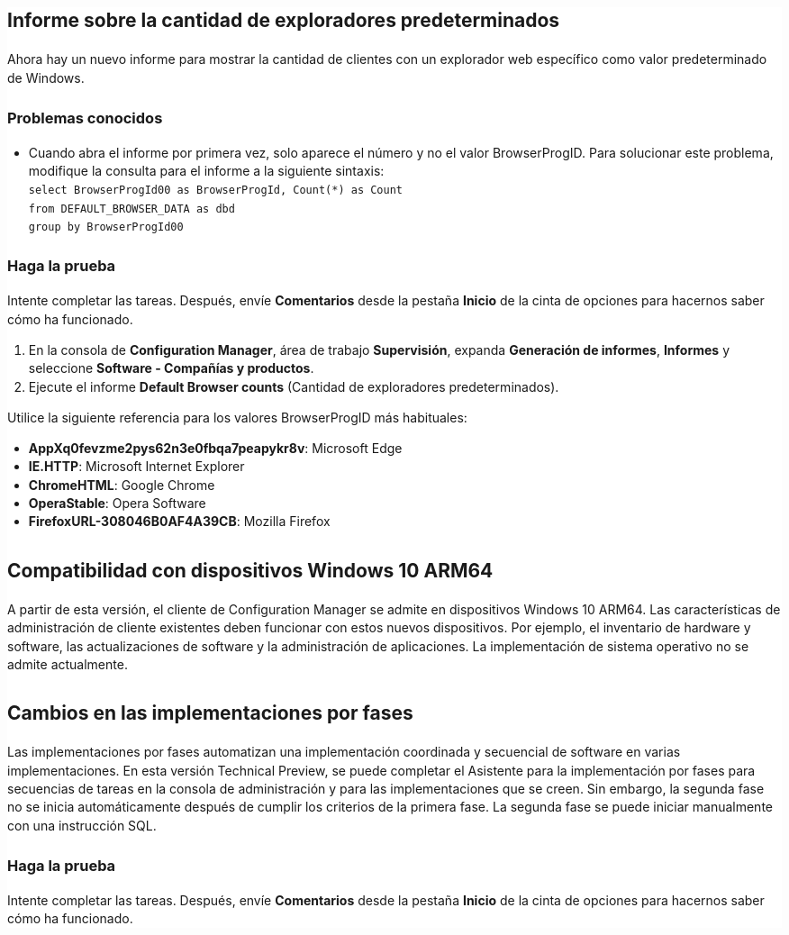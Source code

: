 

## <a name="report-for-default-browser-counts"></a>Informe sobre la cantidad de exploradores predeterminados

Ahora hay un nuevo informe para mostrar la cantidad de clientes con un explorador web específico como valor predeterminado de Windows. 

### <a name="known-issues"></a>Problemas conocidos
- Cuando abra el informe por primera vez, solo aparece el número y no el valor BrowserProgID. Para solucionar este problema, modifique la consulta para el informe a la siguiente sintaxis:  
    `select BrowserProgId00 as BrowserProgId, Count(*) as Count`  
    `from DEFAULT_BROWSER_DATA as dbd`  
    `group by BrowserProgId00`

### <a name="try-it-out"></a>Haga la prueba  
 Intente completar las tareas. Después, envíe **Comentarios** desde la pestaña **Inicio** de la cinta de opciones para hacernos saber cómo ha funcionado.
1. En la consola de **Configuration Manager**, área de trabajo **Supervisión**, expanda **Generación de informes**, **Informes** y seleccione **Software - Compañías y productos**.
2. Ejecute el informe **Default Browser counts** (Cantidad de exploradores predeterminados).

Utilice la siguiente referencia para los valores BrowserProgID más habituales:
- **AppXq0fevzme2pys62n3e0fbqa7peapykr8v**: Microsoft Edge
- **IE.HTTP**: Microsoft Internet Explorer
- **ChromeHTML**: Google Chrome
- **OperaStable**: Opera Software
- **FirefoxURL-308046B0AF4A39CB**: Mozilla Firefox



## <a name="support-for-windows-10-arm64-devices"></a>Compatibilidad con dispositivos Windows 10 ARM64

A partir de esta versión, el cliente de Configuration Manager se admite en dispositivos Windows 10 ARM64. Las características de administración de cliente existentes deben funcionar con estos nuevos dispositivos. Por ejemplo, el inventario de hardware y software, las actualizaciones de software y la administración de aplicaciones. La implementación de sistema operativo no se admite actualmente. 

## <a name="changes-to-phased-deployments"></a>Cambios en las implementaciones por fases

Las implementaciones por fases automatizan una implementación coordinada y secuencial de software en varias implementaciones. En esta versión Technical Preview, se puede completar el Asistente para la implementación por fases para secuencias de tareas en la consola de administración y para las implementaciones que se creen. Sin embargo, la segunda fase no se inicia automáticamente después de cumplir los criterios de la primera fase. La segunda fase se puede iniciar manualmente con una instrucción SQL.   

### <a name="try-it-out"></a>Haga la prueba  
  Intente completar las tareas. Después, envíe **Comentarios** desde la pestaña **Inicio** de la cinta de opciones para hacernos saber cómo ha funcionado.
 